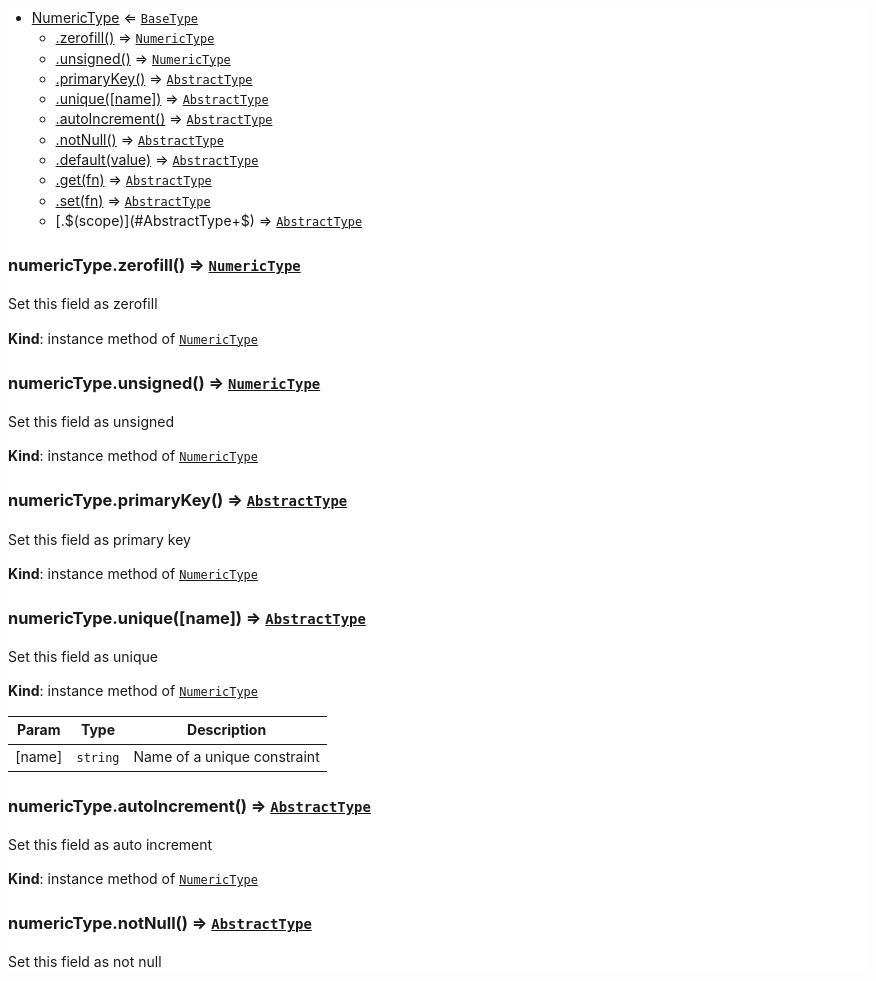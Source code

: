 * [NumericType](#NumericType) ⇐ <code>[BaseType](#BaseType)</code>
  * [.zerofill()](#NumericType+zerofill) ⇒ <code>[NumericType](#NumericType)</code>
  * [.unsigned()](#NumericType+unsigned) ⇒ <code>[NumericType](#NumericType)</code>
  * [.primaryKey()](#AbstractType+primaryKey) ⇒ <code>[AbstractType](#AbstractType)</code>
  * [.unique([name])](#AbstractType+unique) ⇒ <code>[AbstractType](#AbstractType)</code>
  * [.autoIncrement()](#AbstractType+autoIncrement) ⇒ <code>[AbstractType](#AbstractType)</code>
  * [.notNull()](#AbstractType+notNull) ⇒ <code>[AbstractType](#AbstractType)</code>
  * [.default(value)](#AbstractType+default) ⇒ <code>[AbstractType](#AbstractType)</code>
  * [.get(fn)](#AbstractType+get) ⇒ <code>[AbstractType](#AbstractType)</code>
  * [.set(fn)](#AbstractType+set) ⇒ <code>[AbstractType](#AbstractType)</code>
  * [.$(scope)](#AbstractType+$) ⇒ <code>[AbstractType](#AbstractType)</code>

<a name="NumericType+zerofill"></a>
### numericType.zerofill() ⇒ <code>[NumericType](#NumericType)</code>
Set this field as zerofill

**Kind**: instance method of <code>[NumericType](#NumericType)</code>  
<a name="NumericType+unsigned"></a>
### numericType.unsigned() ⇒ <code>[NumericType](#NumericType)</code>
Set this field as unsigned

**Kind**: instance method of <code>[NumericType](#NumericType)</code>  
<a name="AbstractType+primaryKey"></a>
### numericType.primaryKey() ⇒ <code>[AbstractType](#AbstractType)</code>
Set this field as primary key

**Kind**: instance method of <code>[NumericType](#NumericType)</code>  
<a name="AbstractType+unique"></a>
### numericType.unique([name]) ⇒ <code>[AbstractType](#AbstractType)</code>
Set this field as unique

**Kind**: instance method of <code>[NumericType](#NumericType)</code>  

| Param | Type | Description |
| --- | --- | --- |
| [name] | <code>string</code> | Name of a unique constraint |

<a name="AbstractType+autoIncrement"></a>
### numericType.autoIncrement() ⇒ <code>[AbstractType](#AbstractType)</code>
Set this field as auto increment

**Kind**: instance method of <code>[NumericType](#NumericType)</code>  
<a name="AbstractType+notNull"></a>
### numericType.notNull() ⇒ <code>[AbstractType](#AbstractType)</code>
Set this field as not null
